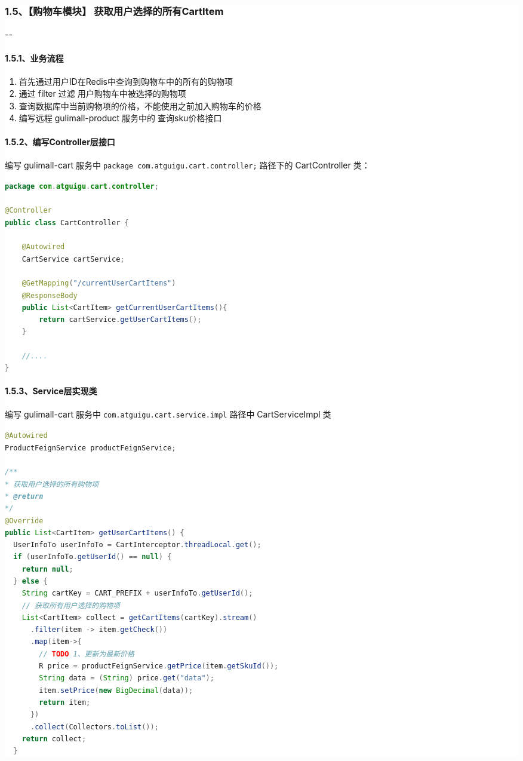 ### 1.5、【购物车模块】 获取用户选择的所有CartItem

--

#### **1.5.1、业务流程** 

1.  首先通过用户ID在Redis中查询到购物车中的所有的购物项
2.  通过 filter 过滤 用户购物车中被选择的购物项
3.  查询数据库中当前购物项的价格，不能使用之前加入购物车的价格
4.  编写远程 gulimall-product 服务中的 查询sku价格接口

#### 1.5.2、编写Controller层接口

编写 gulimall-cart 服务中 `package com.atguigu.cart.controller;` 路径下的 CartController 类：

```java
package com.atguigu.cart.controller;

@Controller
public class CartController {

    @Autowired
    CartService cartService;

    @GetMapping("/currentUserCartItems")
    @ResponseBody
    public List<CartItem> getCurrentUserCartItems(){
        return cartService.getUserCartItems();
    }
  
  	//....
}
```

#### 1.5.3、Service层实现类

编写 gulimall-cart 服务中 `com.atguigu.cart.service.impl` 路径中 CartServiceImpl 类

```java
@Autowired
ProductFeignService productFeignService;

/**
* 获取用户选择的所有购物项
* @return
*/
@Override
public List<CartItem> getUserCartItems() {
  UserInfoTo userInfoTo = CartInterceptor.threadLocal.get();
  if (userInfoTo.getUserId() == null) {
    return null;
  } else {
    String cartKey = CART_PREFIX + userInfoTo.getUserId();
    // 获取所有用户选择的购物项
    List<CartItem> collect = getCartItems(cartKey).stream()
      .filter(item -> item.getCheck())
      .map(item->{
        // TODO 1、更新为最新价格
        R price = productFeignService.getPrice(item.getSkuId());
        String data = (String) price.get("data");
        item.setPrice(new BigDecimal(data));
        return item;
      })
      .collect(Collectors.toList());
    return collect;
  }
```